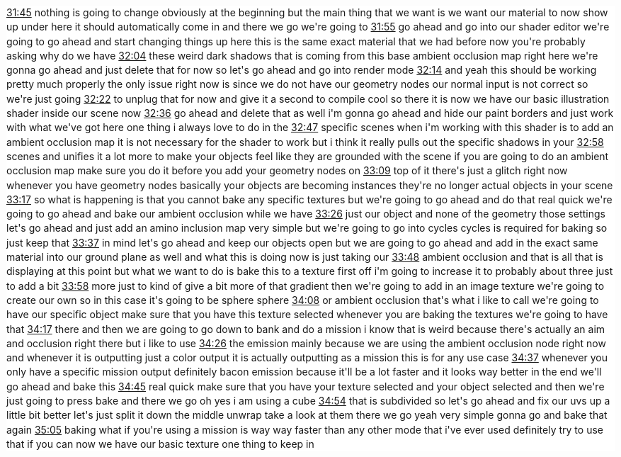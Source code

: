 [31:45](https://www.youtube.com/watch?v=WB8CQTCqym0&t=171s&t=1905) nothing is going to change obviously at the beginning but the main thing that we want is we want our material to now show up under here it should automatically come in and there we go we're going to 
[31:55](https://www.youtube.com/watch?v=WB8CQTCqym0&t=171s&t=1915) go ahead and go into our shader editor we're going to go ahead and start changing things up here this is the same exact material that we had before now you're probably asking why do we have 
[32:04](https://www.youtube.com/watch?v=WB8CQTCqym0&t=171s&t=1924) these weird dark shadows that is coming from this base ambient occlusion map right here we're gonna go ahead and just delete that for now so let's go ahead and go into render mode 
[32:14](https://www.youtube.com/watch?v=WB8CQTCqym0&t=171s&t=1934) and yeah this should be working pretty much properly the only issue right now is since we do not have our geometry nodes our normal input is not correct so we're just going 
[32:22](https://www.youtube.com/watch?v=WB8CQTCqym0&t=171s&t=1942) to unplug that for now and give it a second to compile cool so there it is now we have our basic illustration shader inside our scene now 
[32:36](https://www.youtube.com/watch?v=WB8CQTCqym0&t=171s&t=1956) go ahead and delete that as well i'm gonna go ahead and hide our paint borders and just work with what we've got here one thing i always love to do in the 
[32:47](https://www.youtube.com/watch?v=WB8CQTCqym0&t=171s&t=1967) specific scenes when i'm working with this shader is to add an ambient occlusion map it is not necessary for the shader to work but i think it really pulls out the specific shadows in your 
[32:58](https://www.youtube.com/watch?v=WB8CQTCqym0&t=171s&t=1978) scenes and unifies it a lot more to make your objects feel like they are grounded with the scene if you are going to do an ambient occlusion map make sure you do it before you add your geometry nodes on 
[33:09](https://www.youtube.com/watch?v=WB8CQTCqym0&t=171s&t=1989) top of it there's just a glitch right now whenever you have geometry nodes basically your objects are becoming instances they're no longer actual objects in your scene 
[33:17](https://www.youtube.com/watch?v=WB8CQTCqym0&t=171s&t=1997) so what is happening is that you cannot bake any specific textures but we're going to go ahead and do that real quick we're going to go ahead and bake our ambient occlusion while we have 
[33:26](https://www.youtube.com/watch?v=WB8CQTCqym0&t=171s&t=2006) just our object and none of the geometry those settings let's go ahead and just add an amino inclusion map very simple but we're going to go into cycles cycles is required for baking so just keep that 
[33:37](https://www.youtube.com/watch?v=WB8CQTCqym0&t=171s&t=2017) in mind let's go ahead and keep our objects open but we are going to go ahead and add in the exact same material into our ground plane as well and what this is doing now is just taking our 
[33:48](https://www.youtube.com/watch?v=WB8CQTCqym0&t=171s&t=2028) ambient occlusion and that is all that is displaying at this point but what we want to do is bake this to a texture first off i'm going to increase it to probably about three just to add a bit 
[33:58](https://www.youtube.com/watch?v=WB8CQTCqym0&t=171s&t=2038) more just to kind of give a bit more of that gradient then we're going to add in an image texture we're going to create our own so in this case it's going to be sphere sphere 
[34:08](https://www.youtube.com/watch?v=WB8CQTCqym0&t=171s&t=2048) or ambient occlusion that's what i like to call we're going to have our specific object make sure that you have this texture selected whenever you are baking the textures we're going to have that 
[34:17](https://www.youtube.com/watch?v=WB8CQTCqym0&t=171s&t=2057) there and then we are going to go down to bank and do a mission i know that is weird because there's actually an aim and occlusion right there but i like to use 
[34:26](https://www.youtube.com/watch?v=WB8CQTCqym0&t=171s&t=2066) the emission mainly because we are using the ambient occlusion node right now and whenever it is outputting just a color output it is actually outputting as a mission this is for any use case 
[34:37](https://www.youtube.com/watch?v=WB8CQTCqym0&t=171s&t=2077) whenever you only have a specific mission output definitely bacon emission because it'll be a lot faster and it looks way better in the end we'll go ahead and bake this 
[34:45](https://www.youtube.com/watch?v=WB8CQTCqym0&t=171s&t=2085) real quick make sure that you have your texture selected and your object selected and then we're just going to press bake and there we go oh yes i am using a cube 
[34:54](https://www.youtube.com/watch?v=WB8CQTCqym0&t=171s&t=2094) that is subdivided so let's go ahead and fix our uvs up a little bit better let's just split it down the middle unwrap take a look at them there we go yeah very simple gonna go and bake that again 
[35:05](https://www.youtube.com/watch?v=WB8CQTCqym0&t=171s&t=2105) baking what if you're using a mission is way way faster than any other mode that i've ever used definitely try to use that if you can now we have our basic texture one thing to keep in 